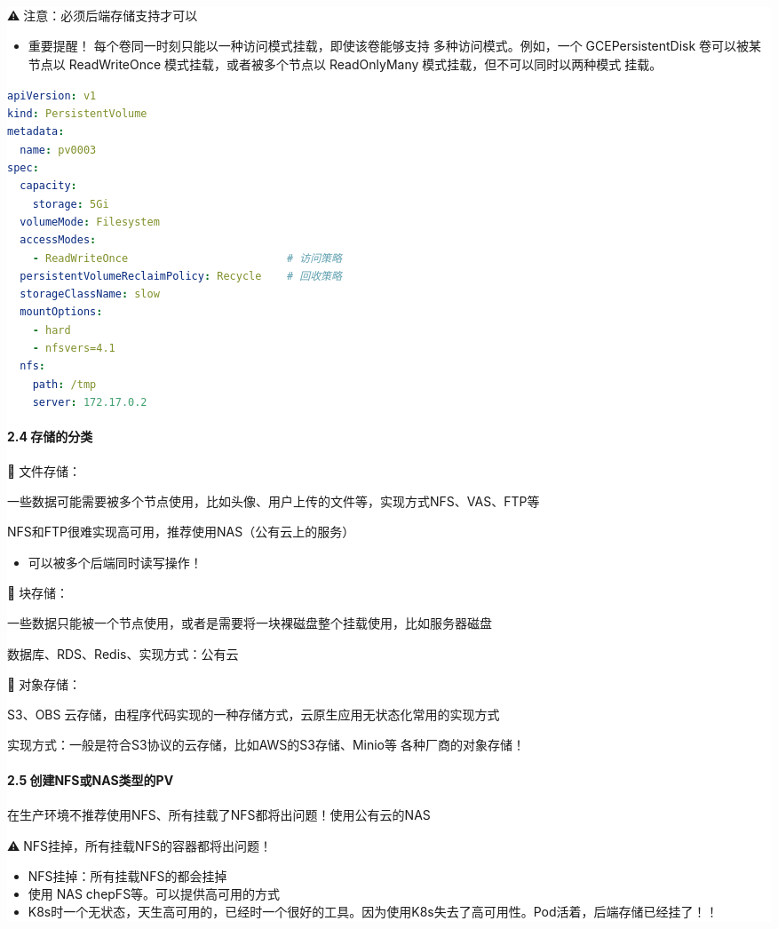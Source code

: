:warning: 注意：必须后端存储支持才可以

+ 重要提醒！ 每个卷同一时刻只能以一种访问模式挂载，即使该卷能够支持 多种访问模式。例如，一个 GCEPersistentDisk 卷可以被某节点以 ReadWriteOnce 模式挂载，或者被多个节点以 ReadOnlyMany 模式挂载，但不可以同时以两种模式 挂载。

```yaml
apiVersion: v1
kind: PersistentVolume
metadata:
  name: pv0003
spec:
  capacity:
    storage: 5Gi
  volumeMode: Filesystem
  accessModes:
    - ReadWriteOnce							# 访问策略
  persistentVolumeReclaimPolicy: Recycle	# 回收策略
  storageClassName: slow
  mountOptions:
    - hard
    - nfsvers=4.1
  nfs:
    path: /tmp
    server: 172.17.0.2
```



#### 2.4 存储的分类

:deciduous_tree: 文件存储：

一些数据可能需要被多个节点使用，比如头像、用户上传的文件等，实现方式NFS、VAS、FTP等

NFS和FTP很难实现高可用，推荐使用NAS（公有云上的服务）

+ 可以被多个后端同时读写操作！

:deciduous_tree: 块存储：

一些数据只能被一个节点使用，或者是需要将一块裸磁盘整个挂载使用，比如服务器磁盘

数据库、RDS、Redis、实现方式：公有云

:deciduous_tree: 对象存储：

S3、OBS 云存储，由程序代码实现的一种存储方式，云原生应用无状态化常用的实现方式

实现方式：一般是符合S3协议的云存储，比如AWS的S3存储、Minio等 各种厂商的对象存储！



#### 2.5 创建NFS或NAS类型的PV ####

在生产环境不推荐使用NFS、所有挂载了NFS都将出问题！使用公有云的NAS

:warning: NFS挂掉，所有挂载NFS的容器都将出问题！

+ NFS挂掉：所有挂载NFS的都会挂掉
+ 使用 NAS chepFS等。可以提供高可用的方式
+ K8s时一个无状态，天生高可用的，已经时一个很好的工具。因为使用K8s失去了高可用性。Pod活着，后端存储已经挂了！！
